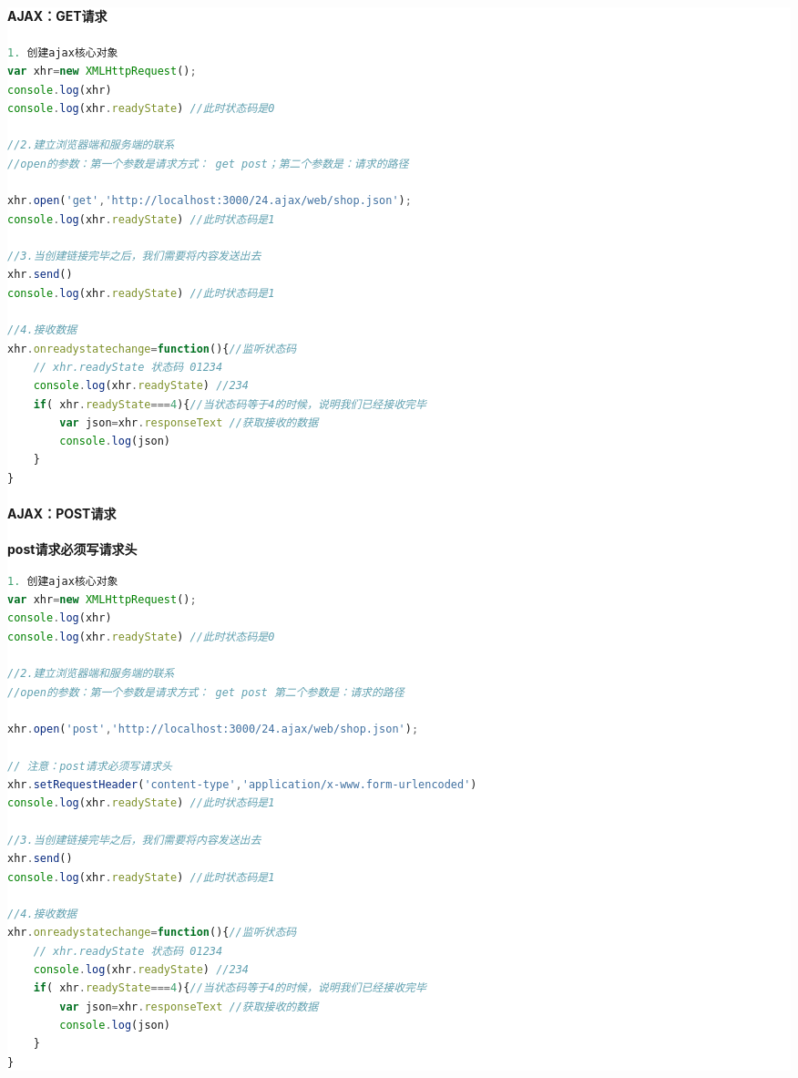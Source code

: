 #### AJAX：GET请求

~~~JavaScript
1. 创建ajax核心对象
var xhr=new XMLHttpRequest();
console.log(xhr)
console.log(xhr.readyState) //此时状态码是0

//2.建立浏览器端和服务端的联系
//open的参数：第一个参数是请求方式： get post；第二个参数是：请求的路径

xhr.open('get','http://localhost:3000/24.ajax/web/shop.json');
console.log(xhr.readyState) //此时状态码是1

//3.当创建链接完毕之后，我们需要将内容发送出去
xhr.send()
console.log(xhr.readyState) //此时状态码是1

//4.接收数据
xhr.onreadystatechange=function(){//监听状态码
    // xhr.readyState 状态码 01234
    console.log(xhr.readyState) //234
    if( xhr.readyState===4){//当状态码等于4的时候，说明我们已经接收完毕
        var json=xhr.responseText //获取接收的数据
        console.log(json)
    }
}
~~~

#### AJAX：POST请求

**post请求必须写请求头**

~~~javascript
1. 创建ajax核心对象
var xhr=new XMLHttpRequest();
console.log(xhr)
console.log(xhr.readyState) //此时状态码是0

//2.建立浏览器端和服务端的联系
//open的参数：第一个参数是请求方式： get post 第二个参数是：请求的路径

xhr.open('post','http://localhost:3000/24.ajax/web/shop.json');

// 注意：post请求必须写请求头
xhr.setRequestHeader('content-type','application/x-www.form-urlencoded')
console.log(xhr.readyState) //此时状态码是1

//3.当创建链接完毕之后，我们需要将内容发送出去
xhr.send()
console.log(xhr.readyState) //此时状态码是1

//4.接收数据
xhr.onreadystatechange=function(){//监听状态码
    // xhr.readyState 状态码 01234
    console.log(xhr.readyState) //234
    if( xhr.readyState===4){//当状态码等于4的时候，说明我们已经接收完毕
        var json=xhr.responseText //获取接收的数据
        console.log(json)
    }
}
~~~
